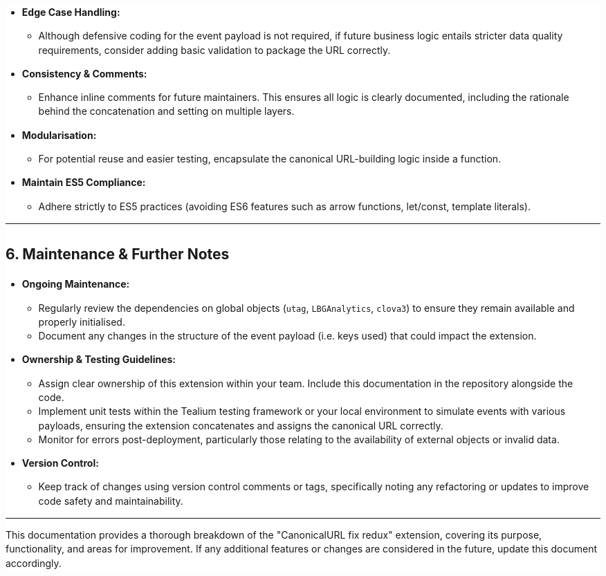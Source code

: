 - **Edge Case Handling:**  
  - Although defensive coding for the event payload is not required, if future business logic entails stricter data quality requirements, consider adding basic validation to package the URL correctly.
  
- **Consistency & Comments:**  
  - Enhance inline comments for future maintainers. This ensures all logic is clearly documented, including the rationale behind the concatenation and setting on multiple layers.
  
- **Modularisation:**  
  - For potential reuse and easier testing, encapsulate the canonical URL-building logic inside a function.
  
- **Maintain ES5 Compliance:**  
  - Adhere strictly to ES5 practices (avoiding ES6 features such as arrow functions, let/const, template literals).

---

## 6. Maintenance & Further Notes

- **Ongoing Maintenance:**
  - Regularly review the dependencies on global objects (`utag`, `LBGAnalytics`, `clova3`) to ensure they remain available and properly initialised.
  - Document any changes in the structure of the event payload (i.e. keys used) that could impact the extension.

- **Ownership & Testing Guidelines:**
  - Assign clear ownership of this extension within your team. Include this documentation in the repository alongside the code.
  - Implement unit tests within the Tealium testing framework or your local environment to simulate events with various payloads, ensuring the extension concatenates and assigns the canonical URL correctly.
  - Monitor for errors post-deployment, particularly those relating to the availability of external objects or invalid data.

- **Version Control:**
  - Keep track of changes using version control comments or tags, specifically noting any refactoring or updates to improve code safety and maintainability.

---

This documentation provides a thorough breakdown of the "CanonicalURL fix redux" extension, covering its purpose, functionality, and areas for improvement. If any additional features or changes are considered in the future, update this document accordingly.
